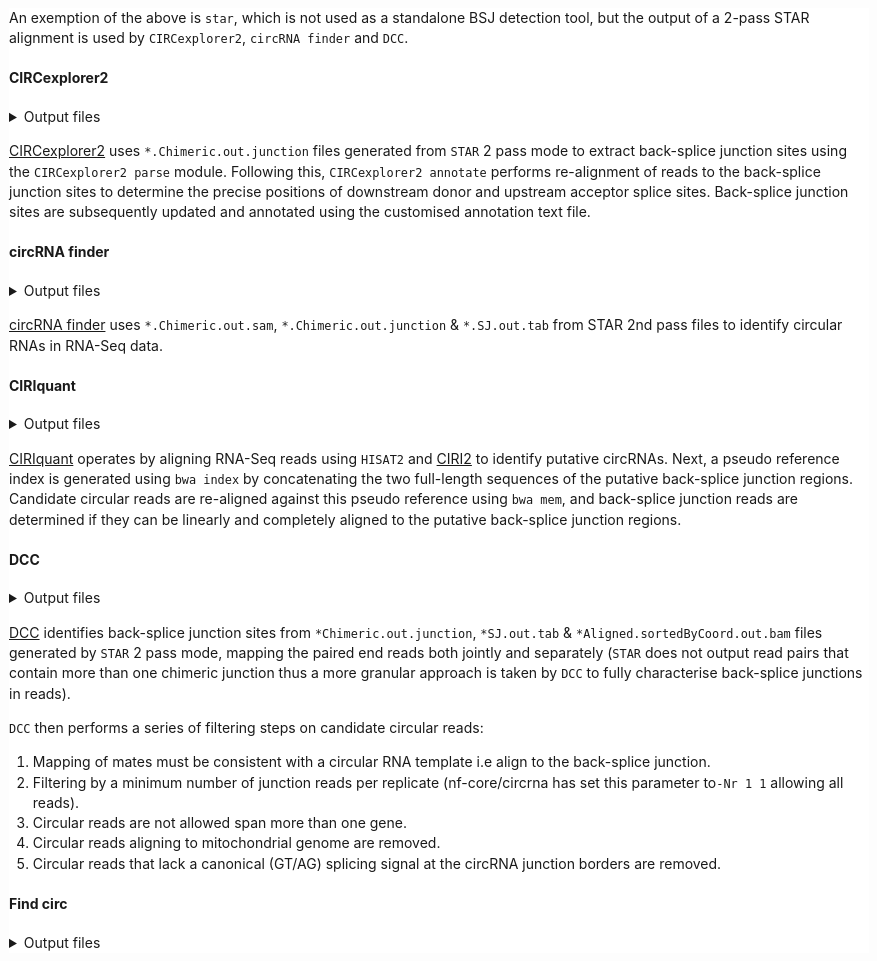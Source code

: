 An exemption of the above is `star`, which is not used as a standalone BSJ detection tool, but the output of a 2-pass STAR alignment is used by `CIRCexplorer2`, `circRNA finder` and `DCC`.

#### CIRCexplorer2

<details markdown="1"><summary>Output files</summary></details>

[CIRCexplorer2](https://circexplorer2.readthedocs.io/en/latest/) uses `*.Chimeric.out.junction` files generated from `STAR` 2 pass mode to extract back-splice junction sites using the `CIRCexplorer2 parse` module. Following this, `CIRCexplorer2 annotate` performs re-alignment of reads to the back-splice junction sites to determine the precise positions of downstream donor and upstream acceptor splice sites. Back-splice junction sites are subsequently updated and annotated using the customised annotation text file.

#### circRNA finder

<details markdown="1"><summary>Output files</summary></details>

[circRNA finder](https://github.com/orzechoj/circRNA_finder) uses `*.Chimeric.out.sam`, `*.Chimeric.out.junction` & `*.SJ.out.tab` from STAR 2nd pass files to identify circular RNAs in RNA-Seq data.

#### CIRIquant

<details markdown="1"><summary>Output files</summary></details>

[CIRIquant](https://github.com/Kevinzjy/CIRIquant) operates by aligning RNA-Seq reads using `HISAT2` and [CIRI2](https://sourceforge.net/projects/ciri/files/CIRI2/) to identify putative circRNAs. Next, a pseudo reference index is generated using `bwa index` by concatenating the two full-length sequences of the putative back-splice junction regions. Candidate circular reads are re-aligned against this pseudo reference using `bwa mem`, and back-splice junction reads are determined if they can be linearly and completely aligned to the putative back-splice junction regions.

#### DCC

<details markdown="1"><summary>Output files</summary></details>

[DCC](https://github.com/dieterich-lab/DCC) identifies back-splice junction sites from `*Chimeric.out.junction`, `*SJ.out.tab` & `*Aligned.sortedByCoord.out.bam` files generated by `STAR` 2 pass mode, mapping the paired end reads both jointly and separately (`STAR` does not output read pairs that contain more than one chimeric junction thus a more granular approach is taken by `DCC` to fully characterise back-splice junctions in reads).

`DCC` then performs a series of filtering steps on candidate circular reads:

1. Mapping of mates must be consistent with a circular RNA template i.e align to the back-splice junction.
2. Filtering by a minimum number of junction reads per replicate (nf-core/circrna has set this parameter to`-Nr 1 1` allowing all reads).
3. Circular reads are not allowed span more than one gene.
4. Circular reads aligning to mitochondrial genome are removed.
5. Circular reads that lack a canonical (GT/AG) splicing signal at the circRNA junction borders are removed.

#### Find circ

<details markdown="1"><summary>Output files</summary></details>
